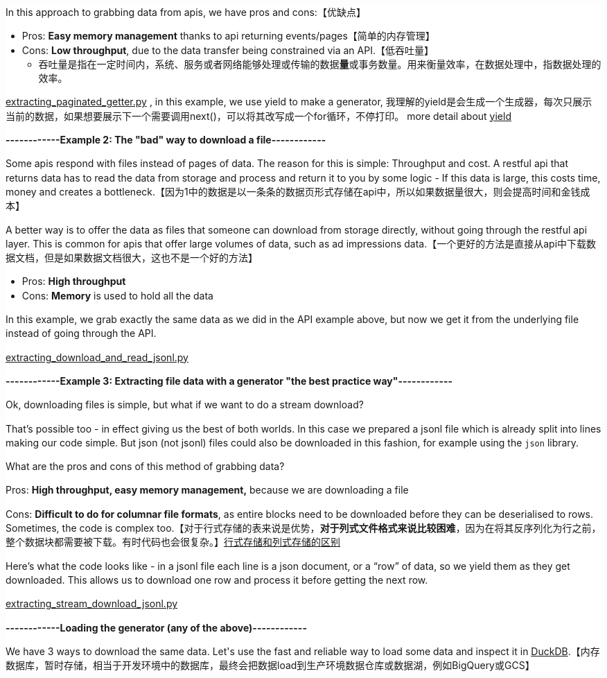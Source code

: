 In this approach to grabbing data from apis, we have pros and cons:【优缺点】

- Pros: **Easy memory management** thanks to api returning events/pages【简单的内存管理】
- Cons: **Low throughput**, due to the data transfer being constrained via an API.【低吞吐量】
  - 吞吐量是指在一定时间内，系统、服务或者网络能够处理或传输的数据**量**或事务数量。用来衡量效率，在数据处理中，指数据处理的效率。

[extracting_paginated_getter.py](../7_workshop/data_injestion/extracting_paginated_getter.py) , in this example, we use yield to make a generator, 我理解的yield是会生成一个生成器，每次只展示当前的数据，如果想要展示下一个需要调用next()，可以将其改写成一个for循环，不停打印。 more detail about [yield](https://www.youtube.com/watch?v=HnggP09mKpM)

**------------Example 2:  The "bad" way to download a file------------**

Some apis respond with files instead of pages of data. The reason for this is simple: Throughput and cost. A restful api that returns data has to read the data from storage and process and return it to you by some logic - If this data is large, this costs time, money and creates a bottleneck.【因为1中的数据是以一条条的数据页形式存储在api中，所以如果数据量很大，则会提高时间和金钱成本】

A better way is to offer the data as files that someone can download from storage directly, without going through the restful api layer. This is common for apis that offer large volumes of data, such as ad impressions data.【一个更好的方法是直接从api中下载数据文档，但是如果数据文档很大，这也不是一个好的方法】

- Pros: **High throughput**
- Cons: **Memory** is used to hold all the data

In this example, we grab exactly the same data as we did in the API example above, but now we get it from the underlying file instead of going through the API.

[extracting_download_and_read_jsonl.py](../7_workshop/data_injestion/extracting_download_and_read_jsonl.py)

**------------Example 3: Extracting file data with a generator "the best practice way"------------**

Ok, downloading files is simple, but what if we want to do a stream download?

That’s possible too - in effect giving us the best of both worlds. In this case we prepared a jsonl file which is already split into lines making our code simple. But json (not jsonl) files could also be downloaded in this fashion, for example using the `json` library.

What are the pros and cons of this method of grabbing data?

Pros: **High throughput, easy memory management,** because we are downloading a file

Cons: **Difficult to do for columnar file formats**, as entire blocks need to be downloaded before they can be deserialised to rows. Sometimes, the code is complex too.【对于行式存储的表来说是优势，**对于列式文件格式来说比较困难**，因为在将其反序列化为行之前，整个数据块都需要被下载。有时代码也会很复杂。】[行式存储和列式存储的区别](https://blog.csdn.net/weixin_39400958/article/details/125147857)

Here’s what the code looks like - in a jsonl file each line is a json document, or a “row” of data, so we yield them as they get downloaded. This allows us to download one row and process it before getting the next row.

[extracting_stream_download_jsonl.py](../7_workshop/data_injestion/extracting_stream_download_jsonl.py)

**------------Loading the generator (any of the above)------------**

We have 3 ways to download the same data. Let's use the fast and reliable way to load some data and inspect it in [DuckDB](https://hightouch.com/blog/duckdb).【内存数据库，暂时存储，相当于开发环境中的数据库，最终会把数据load到生产环境数据仓库或数据湖，例如BigQuery或GCS】
